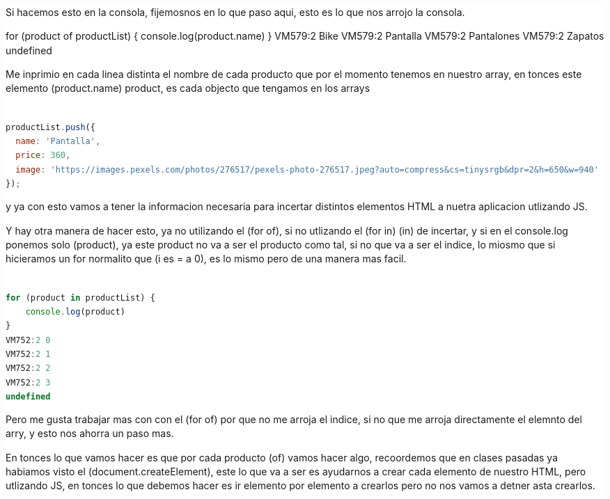 Si hacemos esto en la consola, fijemosnos en lo que paso aqui, esto es lo que nos arrojo la consola.



for (product of productList) {
    console.log(product.name)
}
VM579:2 Bike
VM579:2 Pantalla
VM579:2 Pantalones
VM579:2 Zapatos
undefined

Me inprimio en cada linea distinta el nombre de cada producto que por el momento tenemos en nuestro array, en tonces este elemento (product.name) product, es cada  objecto que tengamos en los arrays

```js

productList.push({
  name: 'Pantalla',
  price: 360,
  image: 'https://images.pexels.com/photos/276517/pexels-photo-276517.jpeg?auto=compress&cs=tinysrgb&dpr=2&h=650&w=940'
});

```

y ya con esto vamos a tener la informacion necesaria para incertar distintos elementos HTML a nuetra aplicacion utlizando JS.

Y hay otra manera de hacer esto, ya no utilizando el (for of), si no utlizando el (for in) (in) de incertar, y si en el console.log ponemos solo (product), ya este product no va a ser el producto como tal, si no que va a ser el indice, lo miosmo que si hicieramos un for normalito que (i es = a 0), es lo mismo pero de una manera mas facil.

```js

for (product in productList) {
    console.log(product)
}
VM752:2 0
VM752:2 1
VM752:2 2
VM752:2 3
undefined

```

Pero me gusta trabajar mas con con el (for of) por que no me arroja el indice, si no que me arroja directamente el elemnto del arry, y esto nos ahorra un paso mas.

En tonces lo que vamos hacer es que por cada producto (of) vamos hacer algo, recoordemos que en clases pasadas ya habiamos visto el (document.createElement), este lo que va a ser es ayudarnos a crear cada elemento de nuestro HTML, pero utlizando JS, en tonces lo que debemos hacer es ir elemento por elemento a crearlos pero no nos vamos a detner asta crearlos. 
